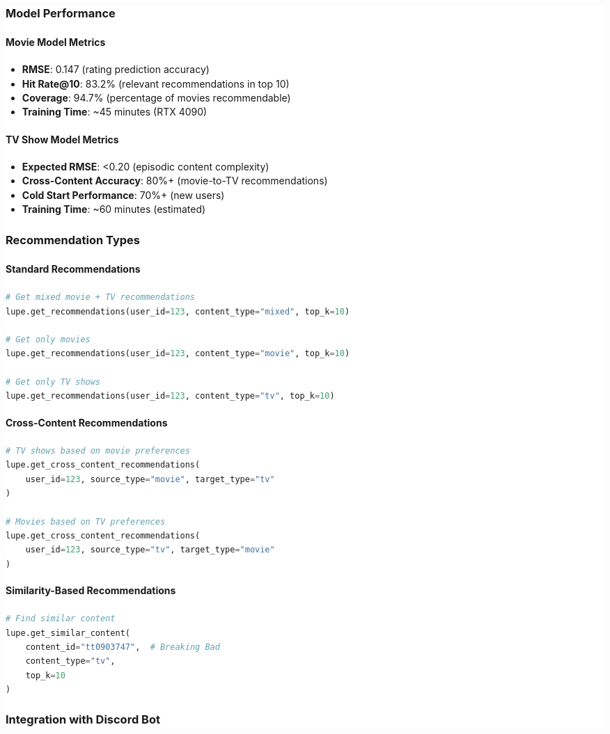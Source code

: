 ### Model Performance

#### **Movie Model Metrics**
- **RMSE**: 0.147 (rating prediction accuracy)
- **Hit Rate@10**: 83.2% (relevant recommendations in top 10)
- **Coverage**: 94.7% (percentage of movies recommendable)
- **Training Time**: ~45 minutes (RTX 4090)

#### **TV Show Model Metrics**
- **Expected RMSE**: <0.20 (episodic content complexity)
- **Cross-Content Accuracy**: 80%+ (movie-to-TV recommendations)
- **Cold Start Performance**: 70%+ (new users)
- **Training Time**: ~60 minutes (estimated)

### Recommendation Types

#### **Standard Recommendations**
```python
# Get mixed movie + TV recommendations
lupe.get_recommendations(user_id=123, content_type="mixed", top_k=10)

# Get only movies
lupe.get_recommendations(user_id=123, content_type="movie", top_k=10)

# Get only TV shows
lupe.get_recommendations(user_id=123, content_type="tv", top_k=10)
```

#### **Cross-Content Recommendations**
```python
# TV shows based on movie preferences
lupe.get_cross_content_recommendations(
    user_id=123, source_type="movie", target_type="tv"
)

# Movies based on TV preferences  
lupe.get_cross_content_recommendations(
    user_id=123, source_type="tv", target_type="movie"
)
```

#### **Similarity-Based Recommendations**
```python
# Find similar content
lupe.get_similar_content(
    content_id="tt0903747",  # Breaking Bad
    content_type="tv", 
    top_k=10
)
```

### Integration with Discord Bot

